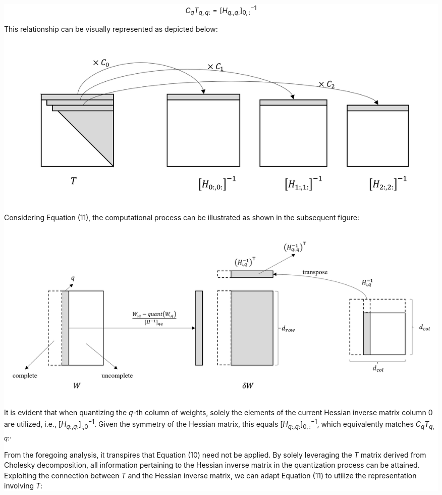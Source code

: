 $$
C_q T_{q, q:} =  [H_{q:, q:}]^{-1}_{0,:}
$$

This relationship can be visually represented as depicted below:

![](/resources/2024-04-02-gptq/gptq_cd.png)

Considering Equation (11), the computational process can be illustrated as shown in the subsequent figure:

![](/resources/2024-04-02-gptq/gptq_delta-w.png)

It is evident that when quantizing the $q$-th column of weights, solely the elements of the current Hessian inverse matrix column 0 are utilized, i.e., $[H_{q:, q:}]^{-1}_{:, 0}$. Given the symmetry of the Hessian matrix, this equals $[H_{q:, q:}]^{-1}_{0, :}$, which equivalently matches $C_q T_{q, q:}$.

From the foregoing analysis, it transpires that Equation (10) need not be applied. By solely leveraging the $T$ matrix derived from Cholesky decomposition, all information pertaining to the Hessian inverse matrix in the quantization process can be attained. Exploiting the connection between $T$ and the Hessian inverse matrix, we can adapt Equation (11) to utilize the representation involving $T$:
